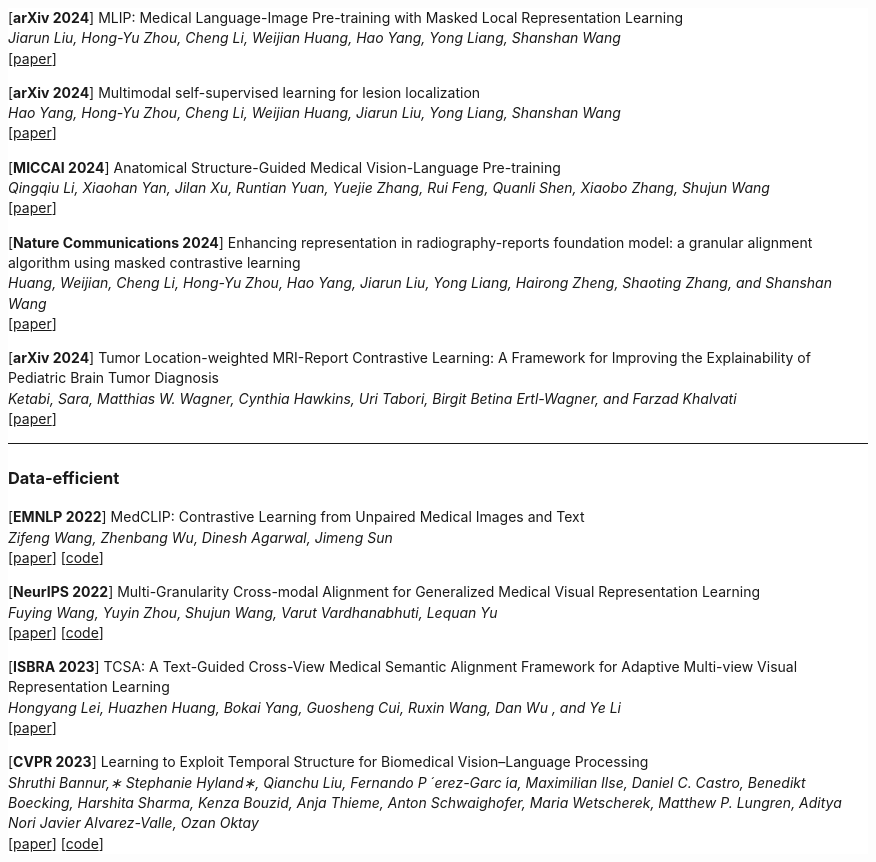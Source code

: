 [**arXiv 2024**] MLIP: Medical Language-Image Pre-training with Masked Local Representation Learning \
_Jiarun Liu, Hong-Yu Zhou, Cheng Li, Weijian Huang, Hao Yang, Yong Liang, Shanshan Wang_ \
[[paper](https://arxiv.org/abs/2401.01591)]

[**arXiv 2024**] Multimodal self-supervised learning for lesion localization \
_Hao Yang, Hong-Yu Zhou, Cheng Li, Weijian Huang, Jiarun Liu, Yong Liang, Shanshan Wang_ \
[[paper](https://arxiv.org/abs/2401.01524)]

[**MICCAI 2024**] Anatomical Structure-Guided Medical Vision-Language Pre-training \
_Qingqiu Li, Xiaohan Yan, Jilan Xu, Runtian Yuan, Yuejie Zhang, Rui Feng, Quanli Shen, Xiaobo Zhang, Shujun Wang_ \
[[paper](https://arxiv.org/pdf/2403.09294)]

[**Nature Communications 2024**] Enhancing representation in radiography-reports foundation model: a granular alignment algorithm using masked contrastive learning \
_Huang, Weijian, Cheng Li, Hong-Yu Zhou, Hao Yang, Jiarun Liu, Yong Liang, Hairong Zheng, Shaoting Zhang, and Shanshan Wang_ \
[[paper](https://www.nature.com/articles/s41467-024-51749-0.pdf)]

[**arXiv 2024**] Tumor Location-weighted MRI-Report Contrastive Learning: A Framework for Improving the Explainability of Pediatric Brain Tumor Diagnosis \
_Ketabi, Sara, Matthias W. Wagner, Cynthia Hawkins, Uri Tabori, Birgit Betina Ertl-Wagner, and Farzad Khalvati_ \
[[paper](https://arxiv.org/pdf/2411.00609)]

---

### Data-efficient

[**EMNLP 2022**] MedCLIP: Contrastive Learning from Unpaired Medical Images and Text \
_Zifeng Wang, Zhenbang Wu, Dinesh Agarwal, Jimeng Sun_ \
[[paper](https://www.google.com.hk/url?sa=t&rct=j&q=&esrc=s&source=web&cd=&cad=rja&uact=8&ved=2ahUKEwiwuqrXjvWCAxWriVYBHR8TCN8QFnoECAsQAQ&url=https%3A%2F%2Faclanthology.org%2F2022.emnlp-main.256.pdf&usg=AOvVaw0Ph_QYrWg8OUoQBvfvSXoq&opi=89978449)] [[code](https://github.com/RyanWangZf/MedCLIP)]

[**NeurIPS 2022**] Multi-Granularity Cross-modal Alignment for Generalized Medical Visual Representation Learning \
_Fuying Wang, Yuyin Zhou, Shujun Wang, Varut Vardhanabhuti, Lequan Yu_ \
[[paper](https://proceedings.neurips.cc/paper_files/paper/2022/hash/d925bda407ada0df3190df323a212661-Abstract-Conference.html)] [[code](https://github.com/HKU-MedAI/MGCA)]

[**ISBRA 2023**] TCSA: A Text-Guided Cross-View Medical Semantic Alignment Framework for Adaptive Multi-view Visual Representation Learning \
_Hongyang Lei, Huazhen Huang, Bokai Yang, Guosheng Cui, Ruxin Wang, Dan Wu , and Ye Li_ \
[[paper](https://link.springer.com/chapter/10.1007/978-981-99-7074-2_11#auth-Hongyang-Lei)]

[**CVPR 2023**] Learning to Exploit Temporal Structure for Biomedical Vision–Language Processing \
_Shruthi Bannur,∗ Stephanie Hyland∗, Qianchu Liu, Fernando P ́ erez-Garc ́ıa, Maximilian Ilse, Daniel C. Castro, Benedikt Boecking, Harshita Sharma, Kenza Bouzid, Anja Thieme, Anton Schwaighofer, Maria Wetscherek, Matthew P. Lungren, Aditya Nori Javier Alvarez-Valle, Ozan Oktay_ \
[[paper](https://openaccess.thecvf.com/content/CVPR2023/html/Bannur_Learning_To_Exploit_Temporal_Structure_for_Biomedical_Vision-Language_Processing_CVPR_2023_paper.html)] [[code](https://github.com/microsoft/hi-ml/tree/main/hi-ml-multimodal)]
